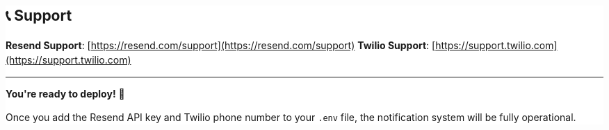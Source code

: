 ## 📞 Support

**Resend Support**: [https://resend.com/support](https://resend.com/support)
**Twilio Support**: [https://support.twilio.com](https://support.twilio.com)

---

**You're ready to deploy!** 🚀

Once you add the Resend API key and Twilio phone number to your `.env` file, the notification system will be fully operational.
